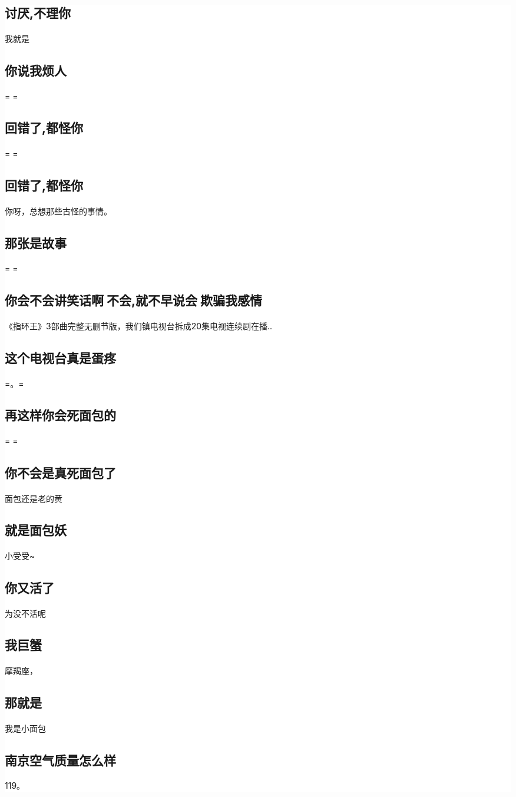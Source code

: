 ## 讨厌,不理你
我就是

## 你说我烦人
= =

## 回错了,都怪你
= =

## 回错了,都怪你
你呀，总想那些古怪的事情。

## 那张是故事
= =

## 你会不会讲笑话啊    不会,就不早说会      欺骗我感情
《指环王》3部曲完整无删节版，我们镇电视台拆成20集电视连续剧在播..

## 这个电视台真是蛋疼
=。=

## 再这样你会死面包的
= =

## 你不会是真死面包了
面包还是老的黄

## 就是面包妖
小受受~

## 你又活了
为没不活呢

## 我巨蟹
摩羯座，

## 那就是
我是小面包

## 南京空气质量怎么样
119。
